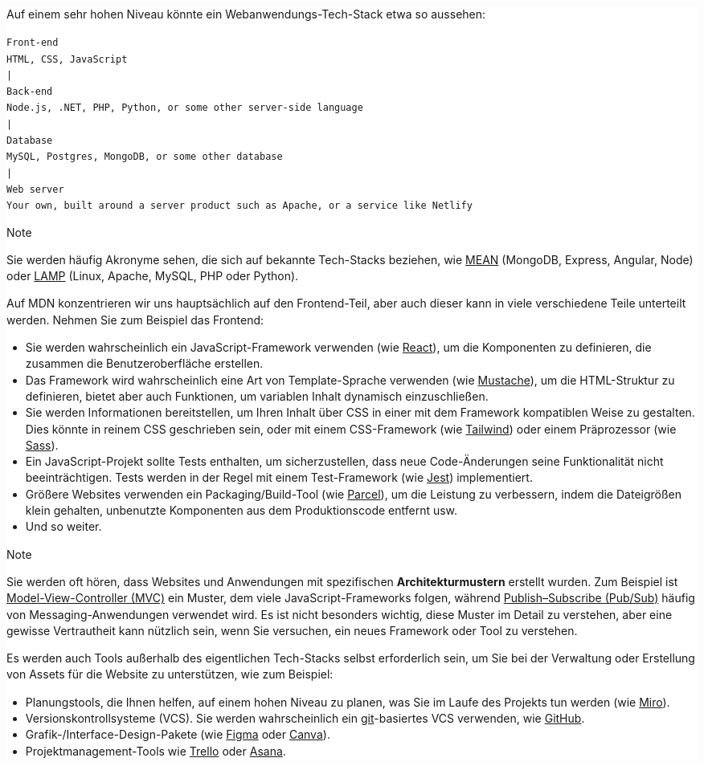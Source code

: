 Auf einem sehr hohen Niveau könnte ein Webanwendungs-Tech-Stack etwa so aussehen:

```plain
Front-end
HTML, CSS, JavaScript
|
Back-end
Node.js, .NET, PHP, Python, or some other server-side language
|
Database
MySQL, Postgres, MongoDB, or some other database
|
Web server
Your own, built around a server product such as Apache, or a service like Netlify
```

> [!NOTE]
> Sie werden häufig Akronyme sehen, die sich auf bekannte Tech-Stacks beziehen, wie [MEAN](https://www.mongodb.com/resources/languages/mean-stack) (MongoDB, Express, Angular, Node) oder [LAMP](<https://en.wikipedia.org/wiki/LAMP_(software_bundle)>) (Linux, Apache, MySQL, PHP oder Python).

Auf MDN konzentrieren wir uns hauptsächlich auf den Frontend-Teil, aber auch dieser kann in viele verschiedene Teile unterteilt werden. Nehmen Sie zum Beispiel das Frontend:

- Sie werden wahrscheinlich ein JavaScript-Framework verwenden (wie [React](/de/docs/Learn_web_development/Core/Frameworks_libraries/React_getting_started)), um die Komponenten zu definieren, die zusammen die Benutzeroberfläche erstellen.
- Das Framework wird wahrscheinlich eine Art von Template-Sprache verwenden (wie [Mustache](https://mustache.github.io/)), um die HTML-Struktur zu definieren, bietet aber auch Funktionen, um variablen Inhalt dynamisch einzuschließen.
- Sie werden Informationen bereitstellen, um Ihren Inhalt über CSS in einer mit dem Framework kompatiblen Weise zu gestalten. Dies könnte in reinem CSS geschrieben sein, oder mit einem CSS-Framework (wie [Tailwind](https://tailwindcss.com/)) oder einem Präprozessor (wie [Sass](https://sass-lang.com/)).
- Ein JavaScript-Projekt sollte Tests enthalten, um sicherzustellen, dass neue Code-Änderungen seine Funktionalität nicht beeinträchtigen. Tests werden in der Regel mit einem Test-Framework (wie [Jest](https://jestjs.io/)) implementiert.
- Größere Websites verwenden ein Packaging/Build-Tool (wie [Parcel](https://parceljs.org/)), um die Leistung zu verbessern, indem die Dateigrößen klein gehalten, unbenutzte Komponenten aus dem Produktionscode entfernt usw.
- Und so weiter.

> [!NOTE]
> Sie werden oft hören, dass Websites und Anwendungen mit spezifischen **Architekturmustern** erstellt wurden. Zum Beispiel ist [Model-View-Controller (MVC)](https://en.wikipedia.org/wiki/Model%E2%80%93view%E2%80%93controller) ein Muster, dem viele JavaScript-Frameworks folgen, während [Publish–Subscribe (Pub/Sub)](https://dev.to/willvelida/the-publisher-subscriber-pattern-pubsub-messaging-10in) häufig von Messaging-Anwendungen verwendet wird. Es ist nicht besonders wichtig, diese Muster im Detail zu verstehen, aber eine gewisse Vertrautheit kann nützlich sein, wenn Sie versuchen, ein neues Framework oder Tool zu verstehen.

Es werden auch Tools außerhalb des eigentlichen Tech-Stacks selbst erforderlich sein, um Sie bei der Verwaltung oder Erstellung von Assets für die Website zu unterstützen, wie zum Beispiel:

- Planungstools, die Ihnen helfen, auf einem hohen Niveau zu planen, was Sie im Laufe des Projekts tun werden (wie [Miro](https://miro.com/)).
- Versionskontrollsysteme (VCS). Sie werden wahrscheinlich ein [git](https://git-scm.com/)-basiertes VCS verwenden, wie [GitHub](https://github.com/).
- Grafik-/Interface-Design-Pakete (wie [Figma](https://www.figma.com/) oder [Canva](https://www.canva.com/)).
- Projektmanagement-Tools wie [Trello](https://trello.com/) oder [Asana](https://asana.com/).
